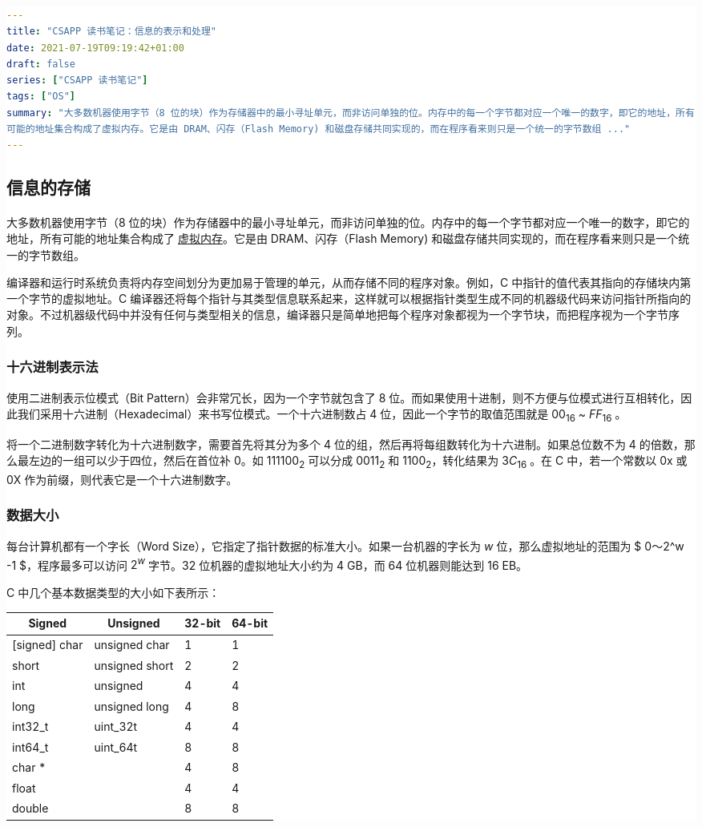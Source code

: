 ```yaml
---
title: "CSAPP 读书笔记：信息的表示和处理"
date: 2021-07-19T09:19:42+01:00
draft: false
series: ["CSAPP 读书笔记"]
tags: ["OS"]
summary: "大多数机器使用字节（8 位的块）作为存储器中的最小寻址单元，而非访问单独的位。内存中的每一个字节都对应一个唯一的数字，即它的地址，所有可能的地址集合构成了虚拟内存。它是由 DRAM、闪存（Flash Memory) 和磁盘存储共同实现的，而在程序看来则只是一个统一的字节数组 ..."
---
```


## 信息的存储

大多数机器使用字节（8 位的块）作为存储器中的最小寻址单元，而非访问单独的位。内存中的每一个字节都对应一个唯一的数字，即它的地址，所有可能的地址集合构成了 [虚拟内存](/posts/virtual-memory-note/)。它是由 DRAM、闪存（Flash Memory) 和磁盘存储共同实现的，而在程序看来则只是一个统一的字节数组。

编译器和运行时系统负责将内存空间划分为更加易于管理的单元，从而存储不同的程序对象。例如，C 中指针的值代表其指向的存储块内第一个字节的虚拟地址。C 编译器还将每个指针与其类型信息联系起来，这样就可以根据指针类型生成不同的机器级代码来访问指针所指向的对象。不过机器级代码中并没有任何与类型相关的信息，编译器只是简单地把每个程序对象都视为一个字节块，而把程序视为一个字节序列。

### 十六进制表示法

使用二进制表示位模式（Bit Pattern）会非常冗长，因为一个字节就包含了 8 位。而如果使用十进制，则不方便与位模式进行互相转化，因此我们采用十六进制（Hexadecimal）来书写位模式。一个十六进制数占 4 位，因此一个字节的取值范围就是 $00_{16}$ ~ $FF_{16}$ 。

将一个二进制数字转化为十六进制数字，需要首先将其分为多个 4 位的组，然后再将每组数转化为十六进制。如果总位数不为 4 的倍数，那么最左边的一组可以少于四位，然后在首位补 0。如 $111100_2$ 可以分成 $0011_2$ 和 $1100_2$，转化结果为 $3C_{16}$ 。在 C 中，若一个常数以 0x 或 0X 作为前缀，则代表它是一个十六进制数字。

### 数据大小

每台计算机都有一个字长（Word Size），它指定了指针数据的标准大小。如果一台机器的字长为 $w$ 位，那么虚拟地址的范围为 $ 0～2^w -1 $，程序最多可以访问 $2^w$ 字节。32 位机器的虚拟地址大小约为 4 GB，而 64 位机器则能达到 16 EB。

C 中几个基本数据类型的大小如下表所示：

| Signed        | Unsigned       | 32-bit | 64-bit |
| ------------- | -------------- | ------ | ------ |
| \[signed\] char | unsigned char  | 1      | 1      |
| short         | unsigned short | 2      | 2      |
| int           | unsigned       | 4      | 4      |
| long          | unsigned long  | 4      | 8      |
| int32_t       | uint_32t       | 4      | 4      |
| int64_t       | uint_64t       | 8      | 8      |
| char *        |                | 4      | 8      |
| float         |                | 4      | 4      |
| double        |                | 8      | 8      |
